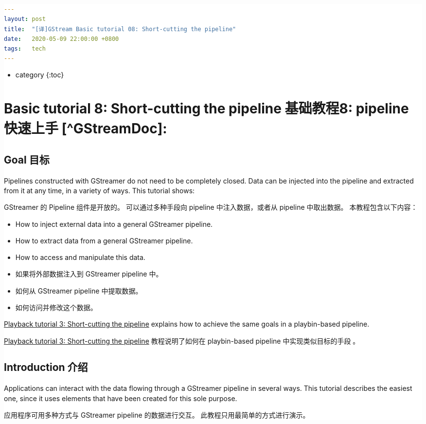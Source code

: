 ```yaml
---
layout: post
title:  "[译]GStream Basic tutorial 08: Short-cutting the pipeline"
date:   2020-05-09 22:00:00 +0800
tags:   tech
---
```


* category
{:toc}




# Basic tutorial 8: Short-cutting the pipeline 基础教程8: pipeline 快速上手 [^GStreamDoc]:

## Goal 目标

Pipelines constructed with GStreamer do not need to be completely closed. Data can be injected into the pipeline and extracted from it at any time, in a variety of ways. This tutorial shows:

GStreamer 的 Pipeline 组件是开放的。
可以通过多种手段向 pipeline 中注入数据，或者从 pipeline 中取出数据。
本教程包含以下内容：

-   How to inject external data into a general GStreamer pipeline.
    
-   How to extract data from a general GStreamer pipeline.
    
-   How to access and manipulate this data.

- 如果将外部数据注入到 GStreamer pipeline 中。
- 如何从 GStreamer pipeline 中提取数据。
- 如何访问并修改这个数据。
    

[Playback tutorial 3: Short-cutting the pipeline](https://gstreamer.freedesktop.org/documentation/tutorials/playback/short-cutting-the-pipeline.html)  explains how to achieve the same goals in a playbin-based pipeline.

[Playback tutorial 3: Short-cutting the pipeline](https://gstreamer.freedesktop.org/documentation/tutorials/playback/short-cutting-the-pipeline.html) 教程说明了如何在 playbin-based pipeline 中实现类似目标的手段 。



## Introduction 介绍


Applications can interact with the data flowing through a GStreamer pipeline in several ways. This tutorial describes the easiest one, since it uses elements that have been created for this sole purpose.

应用程序可用多种方式与 GStreamer pipeline 的数据进行交互。
此教程只用最简单的方式进行演示。
